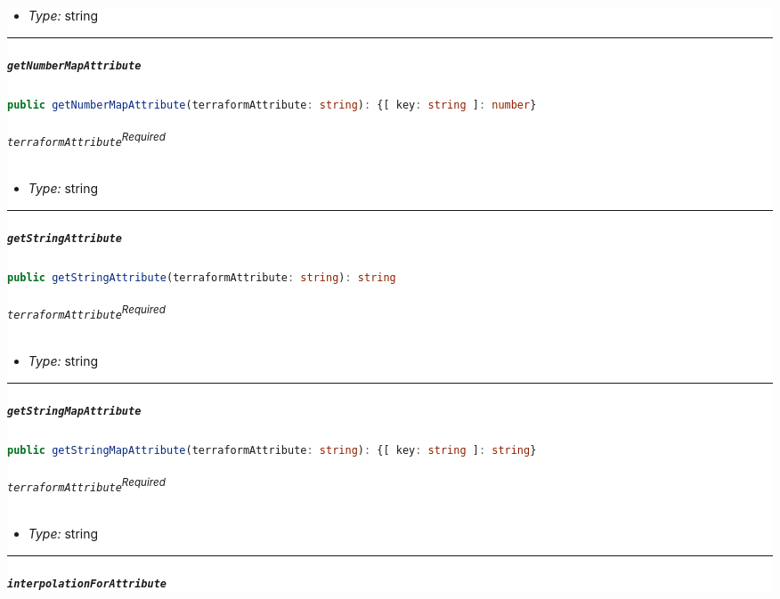 - *Type:* string

---

##### `getNumberMapAttribute` <a name="getNumberMapAttribute" id="@cdktf/provider-azurerm.dataAzurermStorageAccountSas.DataAzurermStorageAccountSas.getNumberMapAttribute"></a>

```typescript
public getNumberMapAttribute(terraformAttribute: string): {[ key: string ]: number}
```

###### `terraformAttribute`<sup>Required</sup> <a name="terraformAttribute" id="@cdktf/provider-azurerm.dataAzurermStorageAccountSas.DataAzurermStorageAccountSas.getNumberMapAttribute.parameter.terraformAttribute"></a>

- *Type:* string

---

##### `getStringAttribute` <a name="getStringAttribute" id="@cdktf/provider-azurerm.dataAzurermStorageAccountSas.DataAzurermStorageAccountSas.getStringAttribute"></a>

```typescript
public getStringAttribute(terraformAttribute: string): string
```

###### `terraformAttribute`<sup>Required</sup> <a name="terraformAttribute" id="@cdktf/provider-azurerm.dataAzurermStorageAccountSas.DataAzurermStorageAccountSas.getStringAttribute.parameter.terraformAttribute"></a>

- *Type:* string

---

##### `getStringMapAttribute` <a name="getStringMapAttribute" id="@cdktf/provider-azurerm.dataAzurermStorageAccountSas.DataAzurermStorageAccountSas.getStringMapAttribute"></a>

```typescript
public getStringMapAttribute(terraformAttribute: string): {[ key: string ]: string}
```

###### `terraformAttribute`<sup>Required</sup> <a name="terraformAttribute" id="@cdktf/provider-azurerm.dataAzurermStorageAccountSas.DataAzurermStorageAccountSas.getStringMapAttribute.parameter.terraformAttribute"></a>

- *Type:* string

---

##### `interpolationForAttribute` <a name="interpolationForAttribute" id="@cdktf/provider-azurerm.dataAzurermStorageAccountSas.DataAzurermStorageAccountSas.interpolationForAttribute"></a>
